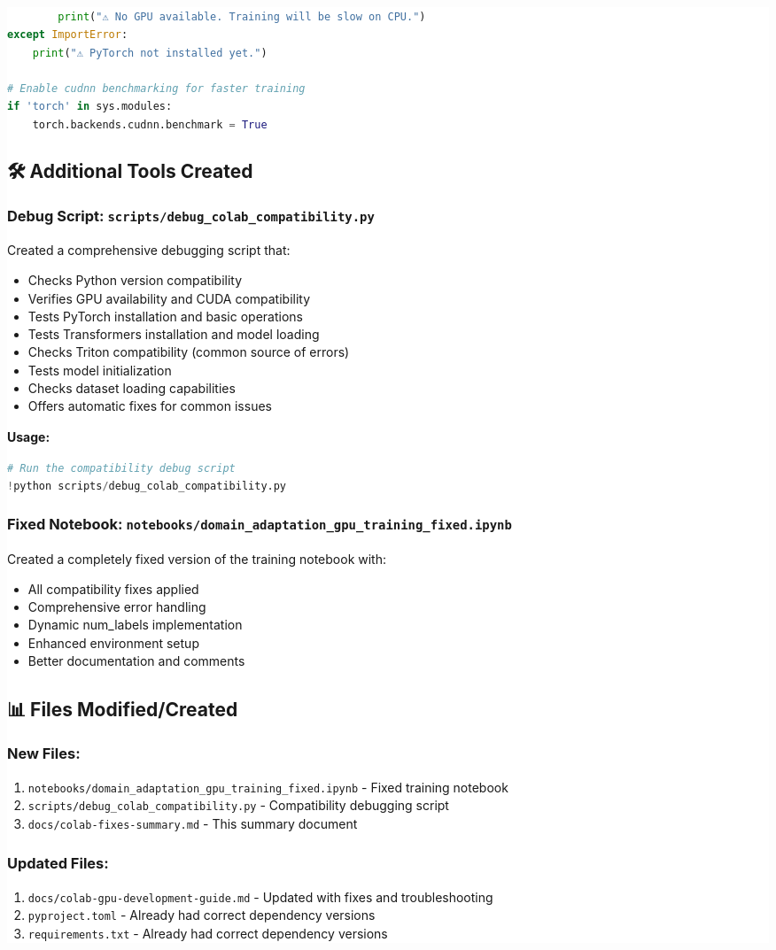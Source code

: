 ```python
        print("⚠️ No GPU available. Training will be slow on CPU.")
except ImportError:
    print("⚠️ PyTorch not installed yet.")

# Enable cudnn benchmarking for faster training
if 'torch' in sys.modules:
    torch.backends.cudnn.benchmark = True
```

## 🛠️ Additional Tools Created

### **Debug Script: `scripts/debug_colab_compatibility.py`**

Created a comprehensive debugging script that:
- Checks Python version compatibility
- Verifies GPU availability and CUDA compatibility
- Tests PyTorch installation and basic operations
- Tests Transformers installation and model loading
- Checks Triton compatibility (common source of errors)
- Tests model initialization
- Checks dataset loading capabilities
- Offers automatic fixes for common issues

**Usage:**
```python
# Run the compatibility debug script
!python scripts/debug_colab_compatibility.py
```

### **Fixed Notebook: `notebooks/domain_adaptation_gpu_training_fixed.ipynb`**

Created a completely fixed version of the training notebook with:
- All compatibility fixes applied
- Comprehensive error handling
- Dynamic num_labels implementation
- Enhanced environment setup
- Better documentation and comments

## 📊 Files Modified/Created

### **New Files:**
1. `notebooks/domain_adaptation_gpu_training_fixed.ipynb` - Fixed training notebook
2. `scripts/debug_colab_compatibility.py` - Compatibility debugging script
3. `docs/colab-fixes-summary.md` - This summary document

### **Updated Files:**
1. `docs/colab-gpu-development-guide.md` - Updated with fixes and troubleshooting
2. `pyproject.toml` - Already had correct dependency versions
3. `requirements.txt` - Already had correct dependency versions
